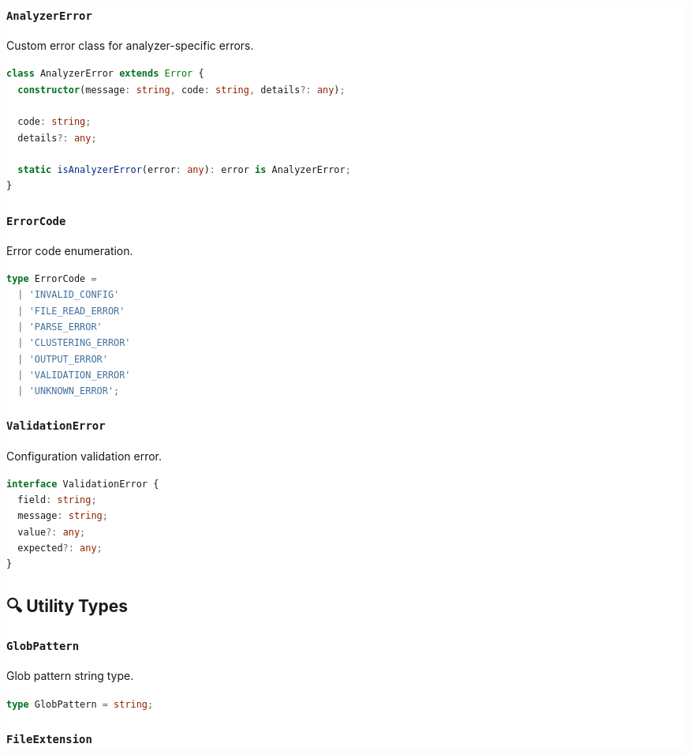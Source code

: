 ### `AnalyzerError`

Custom error class for analyzer-specific errors.

```typescript
class AnalyzerError extends Error {
  constructor(message: string, code: string, details?: any);

  code: string;
  details?: any;

  static isAnalyzerError(error: any): error is AnalyzerError;
}
```

### `ErrorCode`

Error code enumeration.

```typescript
type ErrorCode =
  | 'INVALID_CONFIG'
  | 'FILE_READ_ERROR'
  | 'PARSE_ERROR'
  | 'CLUSTERING_ERROR'
  | 'OUTPUT_ERROR'
  | 'VALIDATION_ERROR'
  | 'UNKNOWN_ERROR';
```

### `ValidationError`

Configuration validation error.

```typescript
interface ValidationError {
  field: string;
  message: string;
  value?: any;
  expected?: any;
}
```

## 🔍 Utility Types

### `GlobPattern`

Glob pattern string type.

```typescript
type GlobPattern = string;
```

### `FileExtension`
